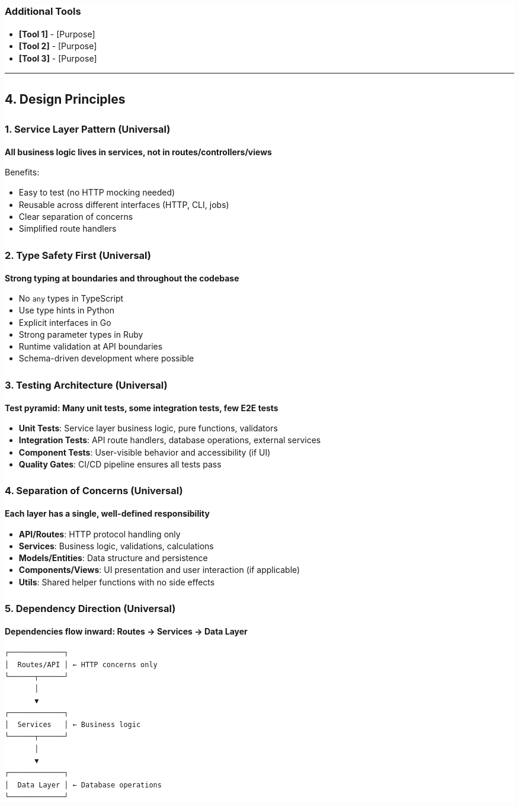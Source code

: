 ### Additional Tools
- **[Tool 1]** - [Purpose]
- **[Tool 2]** - [Purpose]
- **[Tool 3]** - [Purpose]

---

## 4. Design Principles

### 1. Service Layer Pattern (Universal)
**All business logic lives in services, not in routes/controllers/views**

Benefits:
- Easy to test (no HTTP mocking needed)
- Reusable across different interfaces (HTTP, CLI, jobs)
- Clear separation of concerns
- Simplified route handlers

### 2. Type Safety First (Universal)
**Strong typing at boundaries and throughout the codebase**

- No `any` types in TypeScript
- Use type hints in Python
- Explicit interfaces in Go
- Strong parameter types in Ruby
- Runtime validation at API boundaries
- Schema-driven development where possible

### 3. Testing Architecture (Universal)
**Test pyramid: Many unit tests, some integration tests, few E2E tests**

- **Unit Tests**: Service layer business logic, pure functions, validators
- **Integration Tests**: API route handlers, database operations, external services
- **Component Tests**: User-visible behavior and accessibility (if UI)
- **Quality Gates**: CI/CD pipeline ensures all tests pass

### 4. Separation of Concerns (Universal)
**Each layer has a single, well-defined responsibility**

- **API/Routes**: HTTP protocol handling only
- **Services**: Business logic, validations, calculations
- **Models/Entities**: Data structure and persistence
- **Components/Views**: UI presentation and user interaction (if applicable)
- **Utils**: Shared helper functions with no side effects

### 5. Dependency Direction (Universal)
**Dependencies flow inward: Routes → Services → Data Layer**

```
┌─────────────┐
│  Routes/API │ ← HTTP concerns only
└──────┬──────┘
       │
       ▼
┌─────────────┐
│  Services   │ ← Business logic
└──────┬──────┘
       │
       ▼
┌─────────────┐
│  Data Layer │ ← Database operations
└─────────────┘
```
